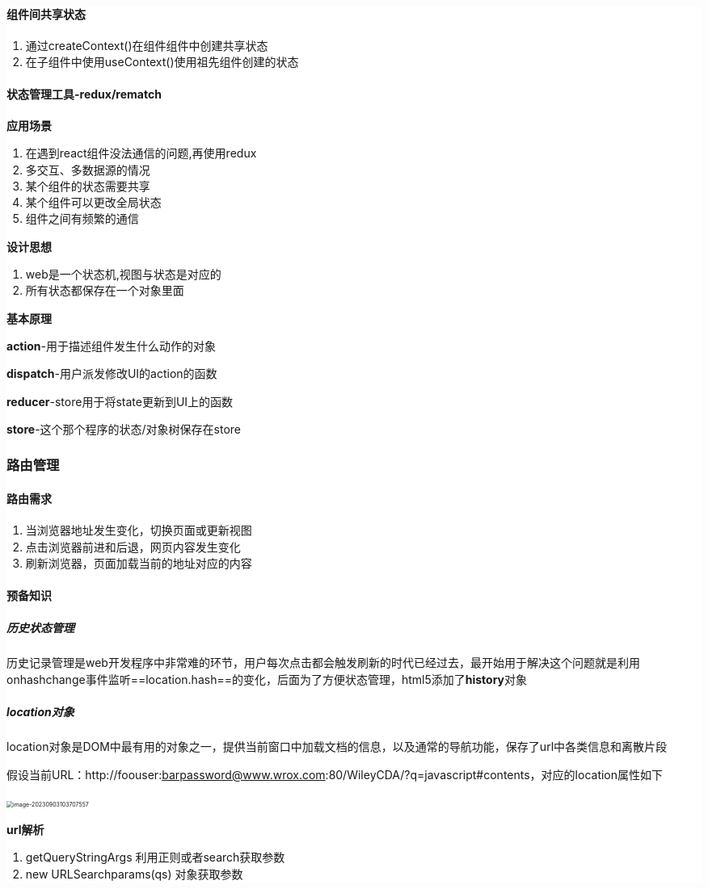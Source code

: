 #### 组件间共享状态

1. 通过createContext()在组件组件中创建共享状态
2. 在子组件中使用useContext()使用祖先组件创建的状态

#### 状态管理工具-redux/rematch

**应用场景**

1. 在遇到react组件没法通信的问题,再使用redux
2. 多交互、多数据源的情况
3. 某个组件的状态需要共享
4. 某个组件可以更改全局状态
5. 组件之间有频繁的通信

**设计思想**

1. web是一个状态机,视图与状态是对应的
2. 所有状态都保存在一个对象里面

**基本原理**

**action**-用于描述组件发生什么动作的对象

**dispatch**-用户派发修改UI的action的函数

**reducer**-store用于将state更新到UI上的函数

**store**-这个那个程序的状态/对象树保存在store



### 路由管理

#### 路由需求

1. 当浏览器地址发生变化，切换页面或更新视图
2. 点击浏览器前进和后退，网页内容发生变化
3. 刷新浏览器，页面加载当前的地址对应的内容

#### 预备知识

##### 历史状态管理

历史记录管理是web开发程序中非常难的环节，用户每次点击都会触发刷新的时代已经过去，最开始用于解决这个问题就是利用onhashchange事件监听==location.hash==的变化，后面为了方便状态管理，html5添加了**history**对象

##### location对象

location对象是DOM中最有用的对象之一，提供当前窗口中加载文档的信息，以及通常的导航功能，保存了url中各类信息和离散片段

假设当前URL：http://foouser:barpassword@www.wrox.com:80/WileyCDA/?q=javascript#contents，对应的location属性如下

<img src="/Users/snowfly96/Documents/GitHub/front-end-code/React/assets/image-20230903103707557.png" alt="image-20230903103707557" style="zoom:50%;" />

**url解析**

1. getQueryStringArgs 利用正则或者search获取参数
2. new URLSearchparams(qs) 对象获取参数
